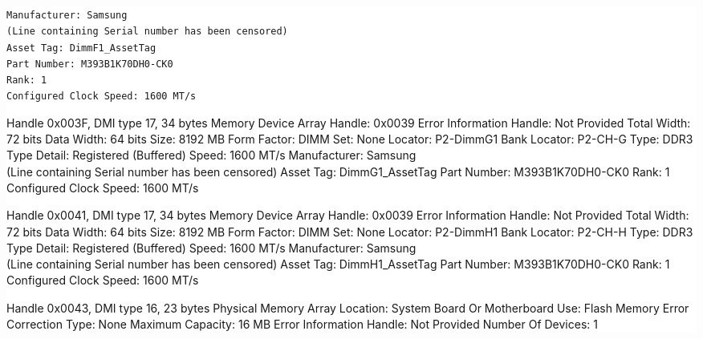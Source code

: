 	Manufacturer: Samsung            
	(Line containing Serial number has been censored)
	Asset Tag: DimmF1_AssetTag
	Part Number: M393B1K70DH0-CK0 
	Rank: 1
	Configured Clock Speed: 1600 MT/s

Handle 0x003F, DMI type 17, 34 bytes
Memory Device
	Array Handle: 0x0039
	Error Information Handle: Not Provided
	Total Width: 72 bits
	Data Width: 64 bits
	Size: 8192 MB
	Form Factor: DIMM
	Set: None
	Locator: P2-DimmG1
	Bank Locator: P2-CH-G
	Type: DDR3
	Type Detail: Registered (Buffered)
	Speed: 1600 MT/s
	Manufacturer: Samsung            
	(Line containing Serial number has been censored)
	Asset Tag: DimmG1_AssetTag
	Part Number: M393B1K70DH0-CK0 
	Rank: 1
	Configured Clock Speed: 1600 MT/s

Handle 0x0041, DMI type 17, 34 bytes
Memory Device
	Array Handle: 0x0039
	Error Information Handle: Not Provided
	Total Width: 72 bits
	Data Width: 64 bits
	Size: 8192 MB
	Form Factor: DIMM
	Set: None
	Locator: P2-DimmH1
	Bank Locator: P2-CH-H
	Type: DDR3
	Type Detail: Registered (Buffered)
	Speed: 1600 MT/s
	Manufacturer: Samsung            
	(Line containing Serial number has been censored)
	Asset Tag: DimmH1_AssetTag
	Part Number: M393B1K70DH0-CK0 
	Rank: 1
	Configured Clock Speed: 1600 MT/s

Handle 0x0043, DMI type 16, 23 bytes
Physical Memory Array
	Location: System Board Or Motherboard
	Use: Flash Memory
	Error Correction Type: None
	Maximum Capacity: 16 MB
	Error Information Handle: Not Provided
	Number Of Devices: 1
